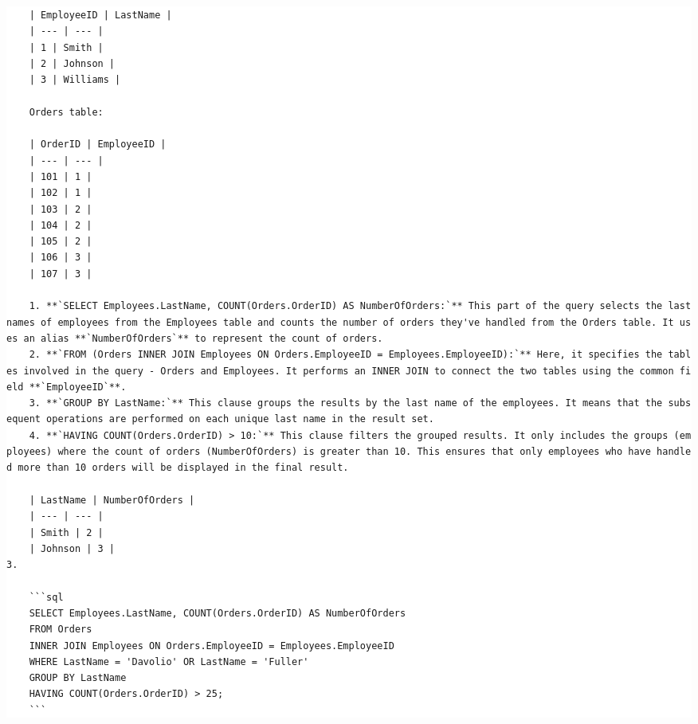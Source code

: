         | EmployeeID | LastName |
        | --- | --- |
        | 1 | Smith |
        | 2 | Johnson |
        | 3 | Williams |
        
        Orders table:
        
        | OrderID | EmployeeID |
        | --- | --- |
        | 101 | 1 |
        | 102 | 1 |
        | 103 | 2 |
        | 104 | 2 |
        | 105 | 2 |
        | 106 | 3 |
        | 107 | 3 |
        
        1. **`SELECT Employees.LastName, COUNT(Orders.OrderID) AS NumberOfOrders:`** This part of the query selects the last names of employees from the Employees table and counts the number of orders they've handled from the Orders table. It uses an alias **`NumberOfOrders`** to represent the count of orders.
        2. **`FROM (Orders INNER JOIN Employees ON Orders.EmployeeID = Employees.EmployeeID):`** Here, it specifies the tables involved in the query - Orders and Employees. It performs an INNER JOIN to connect the two tables using the common field **`EmployeeID`**.
        3. **`GROUP BY LastName:`** This clause groups the results by the last name of the employees. It means that the subsequent operations are performed on each unique last name in the result set.
        4. **`HAVING COUNT(Orders.OrderID) > 10:`** This clause filters the grouped results. It only includes the groups (employees) where the count of orders (NumberOfOrders) is greater than 10. This ensures that only employees who have handled more than 10 orders will be displayed in the final result.
        
        | LastName | NumberOfOrders |
        | --- | --- |
        | Smith | 2 |
        | Johnson | 3 |
    3. 
        
        ```sql
        SELECT Employees.LastName, COUNT(Orders.OrderID) AS NumberOfOrders
        FROM Orders
        INNER JOIN Employees ON Orders.EmployeeID = Employees.EmployeeID
        WHERE LastName = 'Davolio' OR LastName = 'Fuller'
        GROUP BY LastName
        HAVING COUNT(Orders.OrderID) > 25;
        ```
        